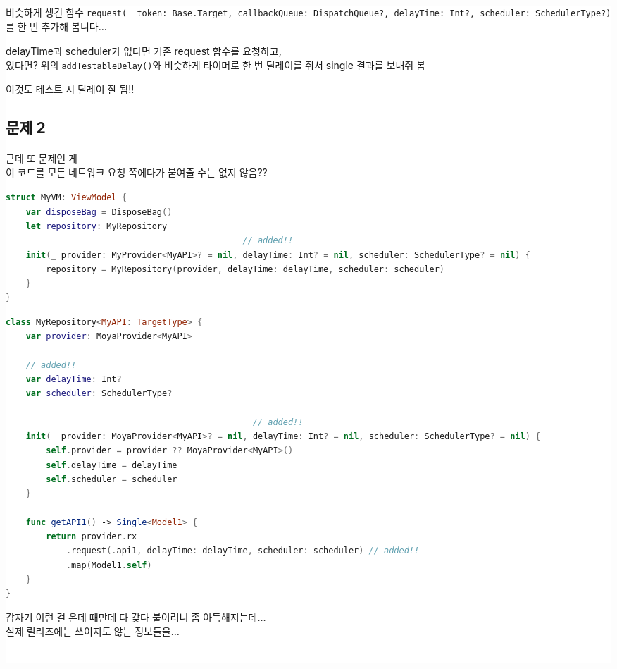 비슷하게 생긴 함수 `request(_ token: Base.Target, callbackQueue: DispatchQueue?, delayTime: Int?, scheduler: SchedulerType?)`를 한 번 추가해 봄니다…

delayTime과 scheduler가 없다면 기존 request 함수를 요청하고,  
있다면? 위의 `addTestableDelay()`와 비슷하게 타이머로 한 번 딜레이를 줘서 single 결과를 보내줘 봄

이것도 테스트 시 딜레이 잘 됨!!
<br>

## 문제 2

근데 또 문제인 게  
이 코드를 모든 네트워크 요청 쪽에다가 붙여줄 수는 없지 않음??

```swift
struct MyVM: ViewModel {
    var disposeBag = DisposeBag()
    let repository: MyRepository
                                               // added!!
    init(_ provider: MyProvider<MyAPI>? = nil, delayTime: Int? = nil, scheduler: SchedulerType? = nil) {
        repository = MyRepository(provider, delayTime: delayTime, scheduler: scheduler)
    }
}
```

```swift
class MyRepository<MyAPI: TargetType> {
    var provider: MoyaProvider<MyAPI>

    // added!!
    var delayTime: Int?
    var scheduler: SchedulerType?
    
                                                 // added!!
    init(_ provider: MoyaProvider<MyAPI>? = nil, delayTime: Int? = nil, scheduler: SchedulerType? = nil) {
        self.provider = provider ?? MoyaProvider<MyAPI>()
        self.delayTime = delayTime
        self.scheduler = scheduler
    }

    func getAPI1() -> Single<Model1> {
        return provider.rx
            .request(.api1, delayTime: delayTime, scheduler: scheduler) // added!!
            .map(Model1.self)
    }
}
```

갑자기 이런 걸 온데 때만데 다 갖다 붙이려니 좀 아득해지는데…  
실제 릴리즈에는 쓰이지도 않는 정보들을…

<br>

